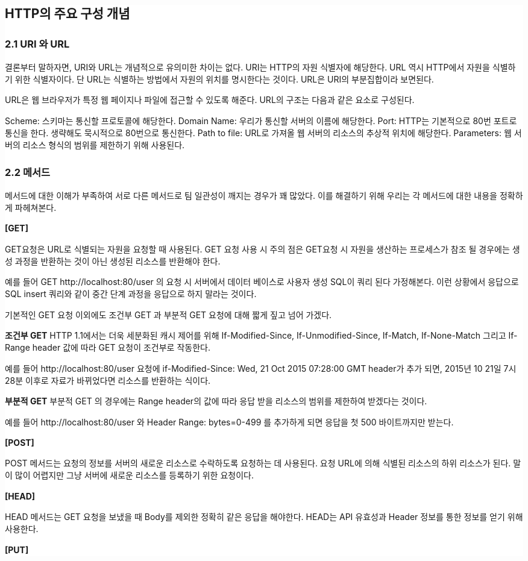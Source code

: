 
## HTTP의 주요 구성 개념
### 2.1 URI 와 URL
결론부터 말하자면, URI와 URL는 개념적으로 유의미한 차이는 없다. 
URI는 HTTP의 자원 식별자에 해당한다. URL 역시 HTTP에서 자원을 식별하기 위한 식별자이다.
단 URL는 식별하는 방법에서 자원의 위치를 명시한다는 것이다. URL은 URI의 부분집합이라 보면된다.

URL은 웹 브라우저가 특정 웹 페이지나 파일에 접근할 수 있도록 해준다.
URL의 구조는 다음과 같은 요소로 구성된다. 



Scheme: 스키마는 통신할 프로토콜에 해당한다.
Domain Name: 우리가 통신할 서버의 이름에 해당한다. 
Port: HTTP는 기본적으로 80번 포트로 통신을 한다. 생략해도 묵시적으로 80번으로 통신한다.
Path to file: URL로 가져올 웹 서버의 리소스의 추상적 위치에 해당한다.
Parameters: 웹 서버의 리소스 형식의 범위를 제한하기 위해 사용된다.

### 2.2 메서드
 
메서드에 대한 이해가 부족하여 서로 다른 메서드로 팀 일관성이 깨지는 경우가 꽤 많았다.
이를 해결하기 위해 우리는 각 메서드에 대한 내용을 정확하게 파헤쳐본다. 

**[GET]**

GET요청은 URL로 식별되는 자원을 요청할 때 사용된다. 
GET 요청 사용 시 주의 점은 GET요청 시 자원을 생산하는 프로세스가 참조 될 경우에는 생성 과정을 반환하는 것이 아닌 생성된 리소스를 반환해야 한다.  

예를 들어 GET http://localhost:80/user 의 요청 시 서버에서 데이터 베이스로 사용자 생성 SQL이 쿼리 된다 가정해본다. 
이런 상황에서 응답으로 SQL insert 쿼리와 같이 중간 단계 과정을 응답으로 하지 말라는 것이다.

기본적인 GET 요청 이외에도 조건부 GET 과 부분적 GET 요청에 대해 짧게 짚고 넘어 가겠다.

**조건부  GET** 
HTTP 1.1에서는 더욱 세분화된 캐시 제어를 위해 If-Modified-Since, If-Unmodified-Since, If-Match, If-None-Match 그리고 If-Range header 값에 따라 GET 요청이 조건부로 작동한다.  
 
예를 들어 http://localhost:80/user 요청에 if-Modified-Since: Wed, 21 Oct 2015 07:28:00 GMT header가 추가 되면, 2015년 10 21일 7시 28분 이후로 자료가 바뀌었다면 리소스를 반환하는 식이다. 

**부분적 GET**
부분적 GET 의 경우에는 Range header의 값에 따라 응답 받을 리소스의 범위를 제한하여 받겠다는 것이다. 

예를 들어 http://localhost:80/user 와 Header Range: bytes=0-499 를 추가하게 되면 응답을 첫 500 바이트까지만 받는다.


**[POST]**

 POST 메서드는 요청의 정보를 서버의 새로운 리소스로 수락하도록 요청하는 데 사용된다. 요청 URL에 의해 식별된 리소스의 하위 리소스가 된다.
말이 많이 어렵지만 그냥 서버에 새로운 리소스를 등록하기 위한 요청이다.

**[HEAD]**

HEAD 메서드는 GET 요청을 보냈을 때  Body를 제외한 정확히 같은 응답을 해야한다.
HEAD는 API 유효성과 Header 정보를 통한 정보를 얻기 위해 사용한다.

**[PUT]**
